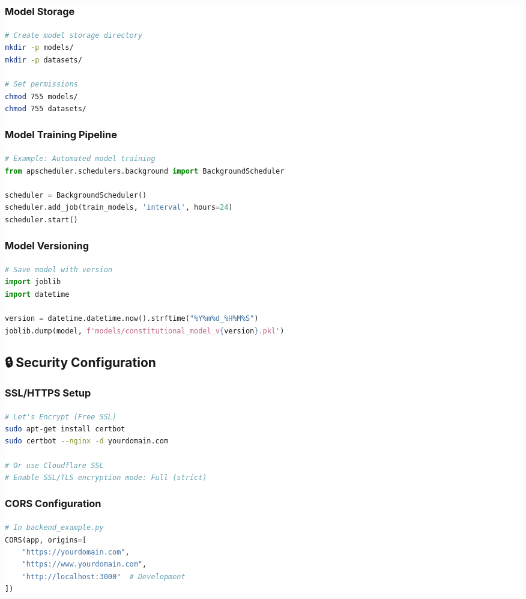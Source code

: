 ### Model Storage
```bash
# Create model storage directory
mkdir -p models/
mkdir -p datasets/

# Set permissions
chmod 755 models/
chmod 755 datasets/
```

### Model Training Pipeline
```python
# Example: Automated model training
from apscheduler.schedulers.background import BackgroundScheduler

scheduler = BackgroundScheduler()
scheduler.add_job(train_models, 'interval', hours=24)
scheduler.start()
```

### Model Versioning
```python
# Save model with version
import joblib
import datetime

version = datetime.datetime.now().strftime("%Y%m%d_%H%M%S")
joblib.dump(model, f'models/constitutional_model_v{version}.pkl')
```

## 🔒 Security Configuration

### SSL/HTTPS Setup
```bash
# Let's Encrypt (Free SSL)
sudo apt-get install certbot
sudo certbot --nginx -d yourdomain.com

# Or use Cloudflare SSL
# Enable SSL/TLS encryption mode: Full (strict)
```

### CORS Configuration
```python
# In backend_example.py
CORS(app, origins=[
    "https://yourdomain.com",
    "https://www.yourdomain.com",
    "http://localhost:3000"  # Development
])
```
